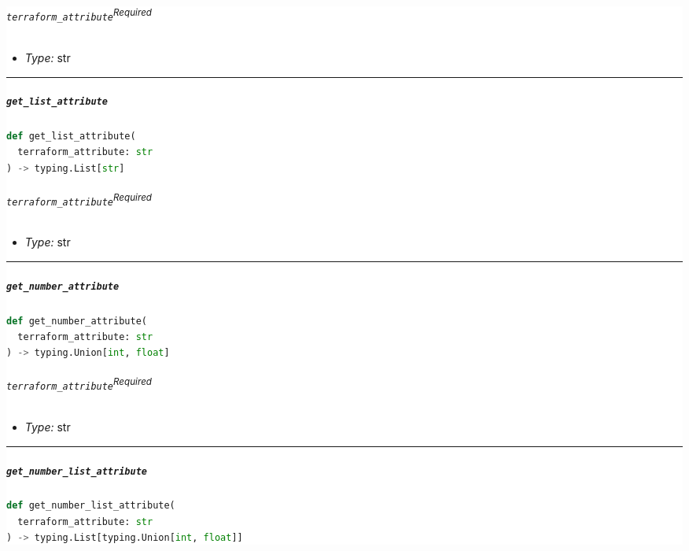 ###### `terraform_attribute`<sup>Required</sup> <a name="terraform_attribute" id="@cdktf/provider-spotinst.organizationUserGroup.OrganizationUserGroup.getBooleanMapAttribute.parameter.terraformAttribute"></a>

- *Type:* str

---

##### `get_list_attribute` <a name="get_list_attribute" id="@cdktf/provider-spotinst.organizationUserGroup.OrganizationUserGroup.getListAttribute"></a>

```python
def get_list_attribute(
  terraform_attribute: str
) -> typing.List[str]
```

###### `terraform_attribute`<sup>Required</sup> <a name="terraform_attribute" id="@cdktf/provider-spotinst.organizationUserGroup.OrganizationUserGroup.getListAttribute.parameter.terraformAttribute"></a>

- *Type:* str

---

##### `get_number_attribute` <a name="get_number_attribute" id="@cdktf/provider-spotinst.organizationUserGroup.OrganizationUserGroup.getNumberAttribute"></a>

```python
def get_number_attribute(
  terraform_attribute: str
) -> typing.Union[int, float]
```

###### `terraform_attribute`<sup>Required</sup> <a name="terraform_attribute" id="@cdktf/provider-spotinst.organizationUserGroup.OrganizationUserGroup.getNumberAttribute.parameter.terraformAttribute"></a>

- *Type:* str

---

##### `get_number_list_attribute` <a name="get_number_list_attribute" id="@cdktf/provider-spotinst.organizationUserGroup.OrganizationUserGroup.getNumberListAttribute"></a>

```python
def get_number_list_attribute(
  terraform_attribute: str
) -> typing.List[typing.Union[int, float]]
```
